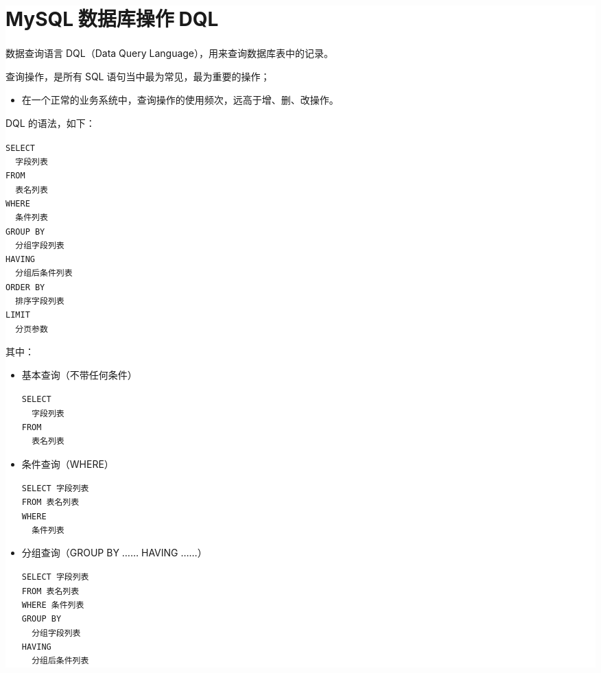# MySQL 数据库操作 DQL

数据查询语言 DQL（Data Query Language），用来查询数据库表中的记录。

查询操作，是所有 SQL 语句当中最为常见，最为重要的操作；

- 在一个正常的业务系统中，查询操作的使用频次，远高于增、删、改操作。

DQL 的语法，如下：

```mysql
SELECT
  字段列表
FROM
  表名列表
WHERE
  条件列表
GROUP BY
  分组字段列表
HAVING
  分组后条件列表
ORDER BY
  排序字段列表
LIMIT
  分页参数
```

其中：

- 基本查询（不带任何条件）

  ```mysql
  SELECT
    字段列表
  FROM
    表名列表
  ```

- 条件查询（WHERE）

  ```mysql
  SELECT 字段列表
  FROM 表名列表
  WHERE
    条件列表
  ```

- 分组查询（GROUP BY …… HAVING ……）

  ```mysql
  SELECT 字段列表
  FROM 表名列表
  WHERE 条件列表
  GROUP BY
    分组字段列表
  HAVING
    分组后条件列表
  ```
